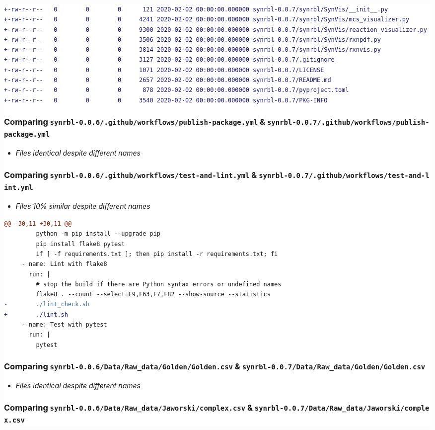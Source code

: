 ```diff
+-rw-r--r--   0        0        0      121 2020-02-02 00:00:00.000000 synrbl-0.0.7/synrbl/SynVis/__init__.py
+-rw-r--r--   0        0        0     4241 2020-02-02 00:00:00.000000 synrbl-0.0.7/synrbl/SynVis/mcs_visualizer.py
+-rw-r--r--   0        0        0     9300 2020-02-02 00:00:00.000000 synrbl-0.0.7/synrbl/SynVis/reaction_visualizer.py
+-rw-r--r--   0        0        0     3506 2020-02-02 00:00:00.000000 synrbl-0.0.7/synrbl/SynVis/rxnpdf.py
+-rw-r--r--   0        0        0     3814 2020-02-02 00:00:00.000000 synrbl-0.0.7/synrbl/SynVis/rxnvis.py
+-rw-r--r--   0        0        0     3127 2020-02-02 00:00:00.000000 synrbl-0.0.7/.gitignore
+-rw-r--r--   0        0        0     1071 2020-02-02 00:00:00.000000 synrbl-0.0.7/LICENSE
+-rw-r--r--   0        0        0     2657 2020-02-02 00:00:00.000000 synrbl-0.0.7/README.md
+-rw-r--r--   0        0        0      878 2020-02-02 00:00:00.000000 synrbl-0.0.7/pyproject.toml
+-rw-r--r--   0        0        0     3540 2020-02-02 00:00:00.000000 synrbl-0.0.7/PKG-INFO
```

### Comparing `synrbl-0.0.6/.github/workflows/publish-package.yml` & `synrbl-0.0.7/.github/workflows/publish-package.yml`

 * *Files identical despite different names*

### Comparing `synrbl-0.0.6/.github/workflows/test-and-lint.yml` & `synrbl-0.0.7/.github/workflows/test-and-lint.yml`

 * *Files 10% similar despite different names*

```diff
@@ -30,11 +30,11 @@
         python -m pip install --upgrade pip
         pip install flake8 pytest
         if [ -f requirements.txt ]; then pip install -r requirements.txt; fi
     - name: Lint with flake8
       run: |
         # stop the build if there are Python syntax errors or undefined names
         flake8 . --count --select=E9,F63,F7,F82 --show-source --statistics
-        ./lint_check.sh
+        ./lint.sh
     - name: Test with pytest
       run: |
         pytest
```

### Comparing `synrbl-0.0.6/Data/Raw_data/Golden/Golden.csv` & `synrbl-0.0.7/Data/Raw_data/Golden/Golden.csv`

 * *Files identical despite different names*

### Comparing `synrbl-0.0.6/Data/Raw_data/Jaworski/complex.csv` & `synrbl-0.0.7/Data/Raw_data/Jaworski/complex.csv`
